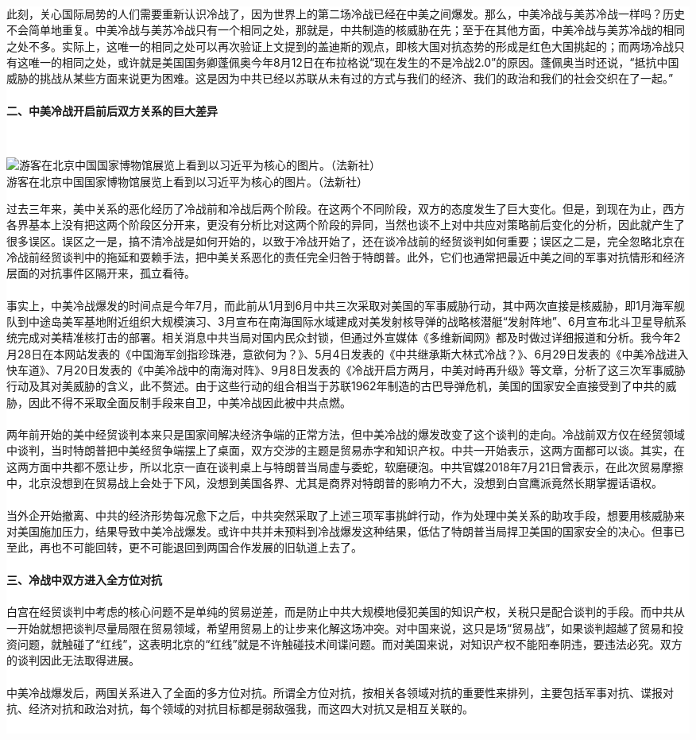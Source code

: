   此刻，关心国际局势的人们需要重新认识冷战了，因为世界上的第二场冷战已经在中美之间爆发。那么，中美冷战与美苏冷战一样吗？历史不会简单地重复。中美冷战与美苏冷战只有一个相同之处，那就是，中共制造的核威胁在先；至于在其他方面，中美冷战与美苏冷战的相同之处不多。实际上，这唯一的相同之处可以再次验证上文提到的盖迪斯的观点，即核大国对抗态势的形成是红色大国挑起的；而两场冷战只有这唯一的相同之处，或许就是美国国务卿蓬佩奥今年8月12日在布拉格说“现在发生的不是冷战2.0”的原因。蓬佩奥当时还说，“抵抗中国威胁的挑战从某些方面来说更为困难。这是因为中共已经以苏联从未有过的方式与我们的经济、我们的政治和我们的社会交织在了一起。”
  <br/>
  <br/>
  <b>
   二、中美冷战开启前后双方关系的巨大差异
  </b>
 </p>
 <p>
  <br/>
  <div class="image-inline captioned" style="width:1500px;">
   <div style="width:1500px;">
    <img alt="游客在北京中国国家博物馆展览上看到以习近平为核心的图片。（法新社）" src="https://www.rfa.org/mandarin/yataibaodao/meiti/gf1-12162019075832.html/000_1AV9TC.jpg" title="游客在北京中国国家博物馆展览上看到以习近平为核心的图片。（法新社）"/>
   </div>
   <div class="image-caption">
    <span style="width:1500px;">
     游客在北京中国国家博物馆展览上看到以习近平为核心的图片。（法新社）
    </span>
    <span class="copyright">
    </span>
   </div>
  </div>
 </p>
 <p>
  过去三年来，美中关系的恶化经历了冷战前和冷战后两个阶段。在这两个不同阶段，双方的态度发生了巨大变化。但是，到现在为止，西方各界基本上没有把这两个阶段区分开来，更没有分析比对这两个阶段的异同，当然也谈不上对中共应对策略前后变化的分析，因此就产生了很多误区。误区之一是，搞不清冷战是如何开始的，以致于冷战开始了，还在谈冷战前的经贸谈判如何重要；误区之二是，完全忽略北京在冷战前经贸谈判中的拖延和耍赖手法，把中美关系恶化的责任完全归咎于特朗普。此外，它们也通常把最近中美之间的军事对抗情形和经济层面的对抗事件区隔开来，孤立看待。
  <br/>
  <br/>
  事实上，中美冷战爆发的时间点是今年7月，而此前从1月到6月中共三次采取对美国的军事威胁行动，其中两次直接是核威胁，即1月海军舰队到中途岛美军基地附近组织大规模演习、3月宣布在南海国际水域建成对美发射核导弹的战略核潜艇“发射阵地”、6月宣布北斗卫星导航系统完成对美精准核打击的部署。相关消息中共当局对国内民众封锁，但通过外宣媒体《多维新闻网》都及时做过详细报道和分析。我今年2月28日在本网站发表的《中国海军剑指珍珠港，意欲何为？》、5月4日发表的《中共继承斯大林式冷战？》、6月29日发表的《中美冷战进入快车道》、7月20日发表的《中美冷战中的南海对阵》、9月8日发表的《冷战开启方两月，中美对峙再升级》等文章，分析了这三次军事威胁行动及其对美威胁的含义，此不赘述。由于这些行动的组合相当于苏联1962年制造的古巴导弹危机，美国的国家安全直接受到了中共的威胁，因此不得不采取全面反制手段来自卫，中美冷战因此被中共点燃。
  <br/>
  <br/>
  两年前开始的美中经贸谈判本来只是国家间解决经济争端的正常方法，但中美冷战的爆发改变了这个谈判的走向。冷战前双方仅在经贸领域中谈判，当时特朗普把中美经贸争端摆上了桌面，双方交涉的主题是贸易赤字和知识产权。中共一开始表示，这两方面都可以谈。其实，在这两方面中共都不愿让步，所以北京一直在谈判桌上与特朗普当局虚与委蛇，软磨硬泡。中共官媒2018年7月21日曾表示，在此次贸易摩擦中，北京没想到在贸易战上会处于下风，没想到美国各界、尤其是商界对特朗普的影响力不大，没想到白宫鹰派竟然长期掌握话语权。
  <br/>
  <br/>
  当外企开始撤离、中共的经济形势每况愈下之后，中共突然采取了上述三项军事挑衅行动，作为处理中美关系的助攻手段，想要用核威胁来对美国施加压力，结果导致中美冷战爆发。或许中共并未预料到冷战爆发这种结果，低估了特朗普当局捍卫美国的国家安全的决心。但事已至此，再也不可能回转，更不可能退回到两国合作发展的旧轨道上去了。
  <br/>
  <br/>
  <b>
   三、冷战中双方进入全方位对抗
  </b>
  <br/>
  <br/>
  白宫在经贸谈判中考虑的核心问题不是单纯的贸易逆差，而是防止中共大规模地侵犯美国的知识产权，关税只是配合谈判的手段。而中共从一开始就想把谈判尽量局限在贸易领域，希望用贸易上的让步来化解这场冲突。对中国来说，这只是场“贸易战”，如果谈判超越了贸易和投资问题，就触碰了“红线”，这表明北京的“红线”就是不许触碰技术间谍问题。而对美国来说，对知识产权不能阳奉阴违，要违法必究。双方的谈判因此无法取得进展。
  <br/>
  <br/>
  中美冷战爆发后，两国关系进入了全面的多方位对抗。所谓全方位对抗，按相关各领域对抗的重要性来排列，主要包括军事对抗、谍报对抗、经济对抗和政治对抗，每个领域的对抗目标都是弱敌强我，而这四大对抗又是相互关联的。
  <br/>
  <br/>